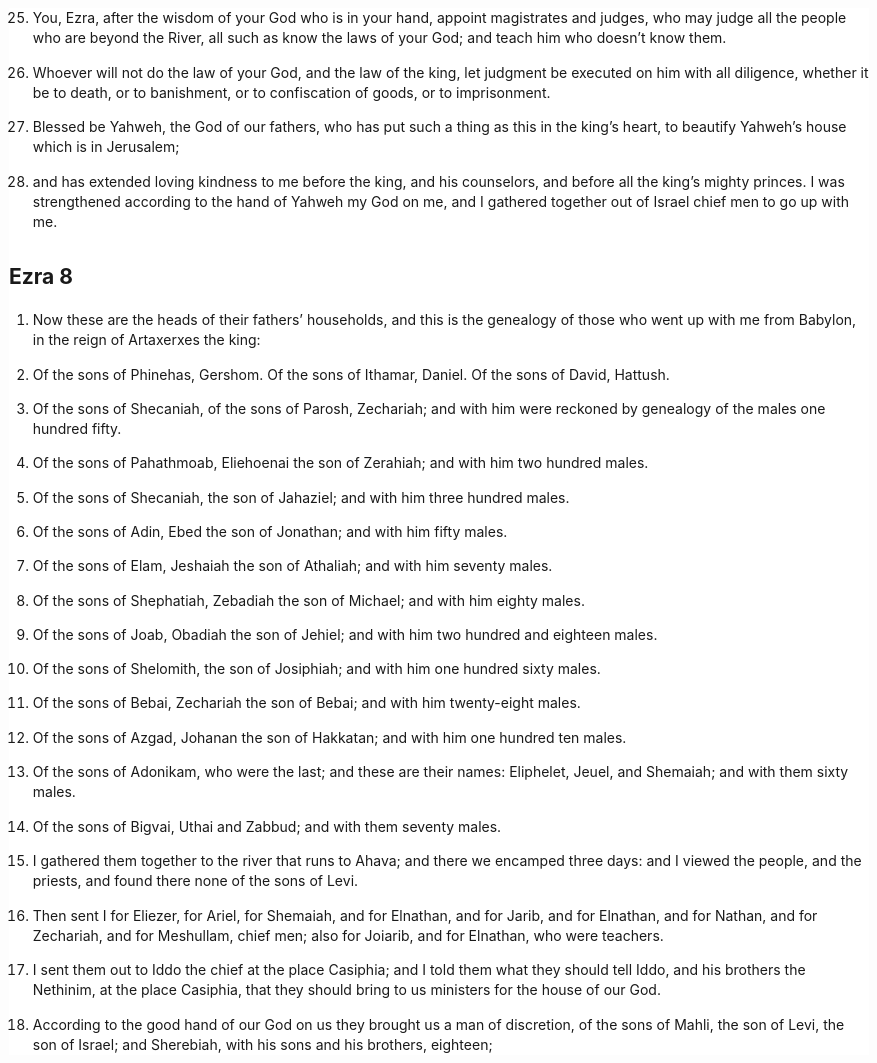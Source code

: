 25. You, Ezra, after the wisdom of your God who is in your hand, appoint magistrates and judges, who may judge all the people who are beyond the River, all such as know the laws of your God; and teach him who doesn’t know them.

26. Whoever will not do the law of your God, and the law of the king, let judgment be executed on him with all diligence, whether it be to death, or to banishment, or to confiscation of goods, or to imprisonment.

27. Blessed be Yahweh, the God of our fathers, who has put such a thing as this in the king’s heart, to beautify Yahweh’s house which is in Jerusalem;

28. and has extended loving kindness to me before the king, and his counselors, and before all the king’s mighty princes. I was strengthened according to the hand of Yahweh my God on me, and I gathered together out of Israel chief men to go up with me.   

## Ezra 8

1. Now these are the heads of their fathers’ households, and this is the genealogy of those who went up with me from Babylon, in the reign of Artaxerxes the king:

2. Of the sons of Phinehas, Gershom. Of the sons of Ithamar, Daniel. Of the sons of David, Hattush.

3. Of the sons of Shecaniah, of the sons of Parosh, Zechariah; and with him were reckoned by genealogy of the males one hundred fifty.

4. Of the sons of Pahathmoab, Eliehoenai the son of Zerahiah; and with him two hundred males.

5. Of the sons of Shecaniah, the son of Jahaziel; and with him three hundred males.

6. Of the sons of Adin, Ebed the son of Jonathan; and with him fifty males.

7. Of the sons of Elam, Jeshaiah the son of Athaliah; and with him seventy males.

8. Of the sons of Shephatiah, Zebadiah the son of Michael; and with him eighty males.

9. Of the sons of Joab, Obadiah the son of Jehiel; and with him two hundred and eighteen males.

10. Of the sons of Shelomith, the son of Josiphiah; and with him one hundred sixty males.

11. Of the sons of Bebai, Zechariah the son of Bebai; and with him twenty-eight males.

12. Of the sons of Azgad, Johanan the son of Hakkatan; and with him one hundred ten males.

13. Of the sons of Adonikam, who were the last; and these are their names: Eliphelet, Jeuel, and Shemaiah; and with them sixty males.

14. Of the sons of Bigvai, Uthai and Zabbud; and with them seventy males.

15. I gathered them together to the river that runs to Ahava; and there we encamped three days: and I viewed the people, and the priests, and found there none of the sons of Levi.

16. Then sent I for Eliezer, for Ariel, for Shemaiah, and for Elnathan, and for Jarib, and for Elnathan, and for Nathan, and for Zechariah, and for Meshullam, chief men; also for Joiarib, and for Elnathan, who were teachers.

17. I sent them out to Iddo the chief at the place Casiphia; and I told them what they should tell Iddo, and his brothers the Nethinim, at the place Casiphia, that they should bring to us ministers for the house of our God.

18. According to the good hand of our God on us they brought us a man of discretion, of the sons of Mahli, the son of Levi, the son of Israel; and Sherebiah, with his sons and his brothers, eighteen;
